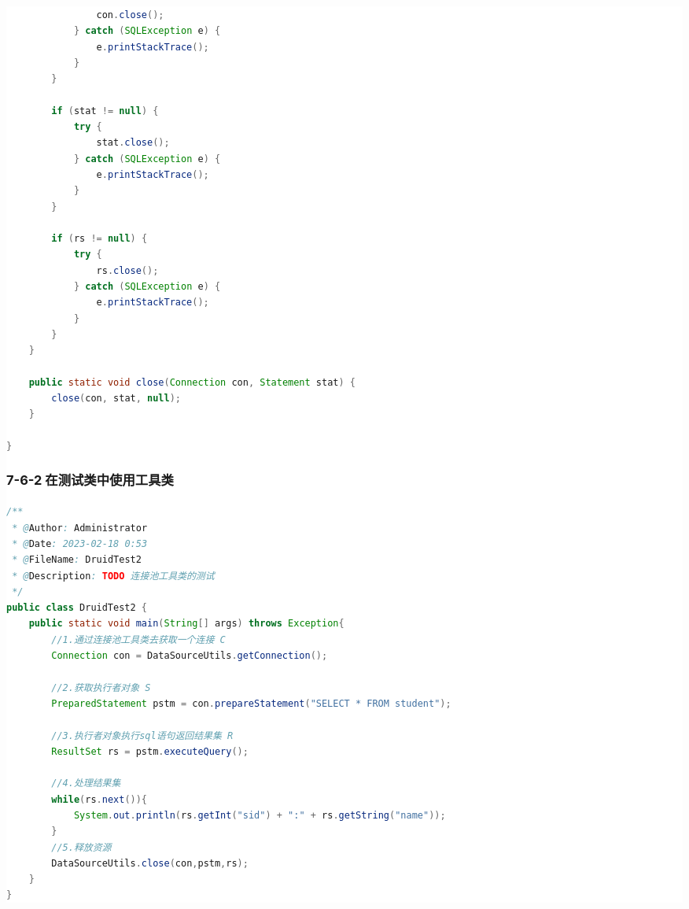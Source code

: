 ```java
                con.close();
            } catch (SQLException e) {
                e.printStackTrace();
            }
        }

        if (stat != null) {
            try {
                stat.close();
            } catch (SQLException e) {
                e.printStackTrace();
            }
        }

        if (rs != null) {
            try {
                rs.close();
            } catch (SQLException e) {
                e.printStackTrace();
            }
        }
    }

    public static void close(Connection con, Statement stat) {
        close(con, stat, null);
    }

}
```

### 7-6-2 在测试类中使用工具类

```java
/**
 * @Author: Administrator
 * @Date: 2023-02-18 0:53
 * @FileName: DruidTest2
 * @Description: TODO 连接池工具类的测试
 */
public class DruidTest2 {
    public static void main(String[] args) throws Exception{
        //1.通过连接池工具类去获取一个连接 C
        Connection con = DataSourceUtils.getConnection();

        //2.获取执行者对象 S
        PreparedStatement pstm = con.prepareStatement("SELECT * FROM student");

        //3.执行者对象执行sql语句返回结果集 R
        ResultSet rs = pstm.executeQuery();

        //4.处理结果集
        while(rs.next()){
            System.out.println(rs.getInt("sid") + ":" + rs.getString("name"));
        }
        //5.释放资源
        DataSourceUtils.close(con,pstm,rs);
    }
}
```
